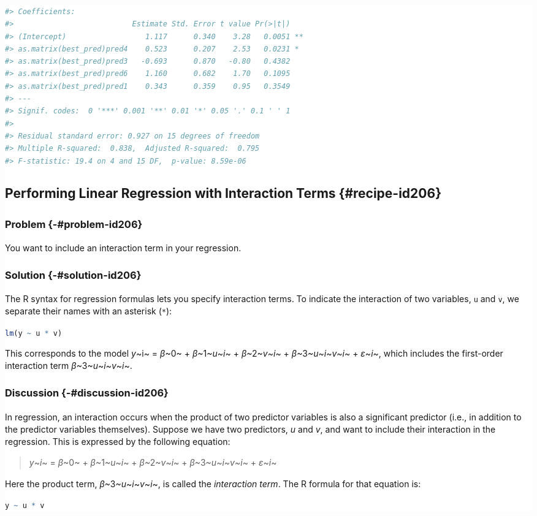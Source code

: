 ```r
#> Coefficients:
#>                           Estimate Std. Error t value Pr(>|t|)   
#> (Intercept)                  1.117      0.340    3.28   0.0051 **
#> as.matrix(best_pred)pred4    0.523      0.207    2.53   0.0231 * 
#> as.matrix(best_pred)pred3   -0.693      0.870   -0.80   0.4382   
#> as.matrix(best_pred)pred6    1.160      0.682    1.70   0.1095   
#> as.matrix(best_pred)pred1    0.343      0.359    0.95   0.3549   
#> ---
#> Signif. codes:  0 '***' 0.001 '**' 0.01 '*' 0.05 '.' 0.1 ' ' 1
#> 
#> Residual standard error: 0.927 on 15 degrees of freedom
#> Multiple R-squared:  0.838,	Adjusted R-squared:  0.795 
#> F-statistic: 19.4 on 4 and 15 DF,  p-value: 8.59e-06
```

Performing Linear Regression with Interaction Terms {#recipe-id206}
---------------------------------------------------

### Problem {-#problem-id206}

You want to include an interaction term in your regression.

### Solution {-#solution-id206}

The R syntax for regression formulas lets you specify interaction terms.
To indicate the interaction of two variables, `u` and `v`, we separate their names with an asterisk (`*`):


```r
lm(y ~ u * v)
```

This corresponds to the model *y*~i~ = *β*~0~ + *β*~1~*u*~*i*~ +
*β*~2~*v*~*i*~ + *β*~3~*u*~*i*~*v*~*i*~ + *ε*~*i*~, which includes the
first-order interaction term *β*~3~*u*~*i*~*v*~*i*~.

### Discussion {-#discussion-id206}

In regression, an interaction occurs when the product of two predictor
variables is also a significant predictor (i.e., in addition to the
predictor variables themselves). Suppose we have two predictors, *u* and
*v*, and want to include their interaction in the regression. This is
expressed by the following equation:

> *y*~*i*~ = *β*~0~ + *β*~1~*u*~*i*~ + *β*~2~*v*~*i*~ +
> *β*~3~*u*~*i*~*v*~*i*~ + *ε*~*i*~

Here the product term, *β*~3~*u*~*i*~*v*~*i*~, is called the *interaction
term*. The R formula for that equation is:


```r
y ~ u * v
```
